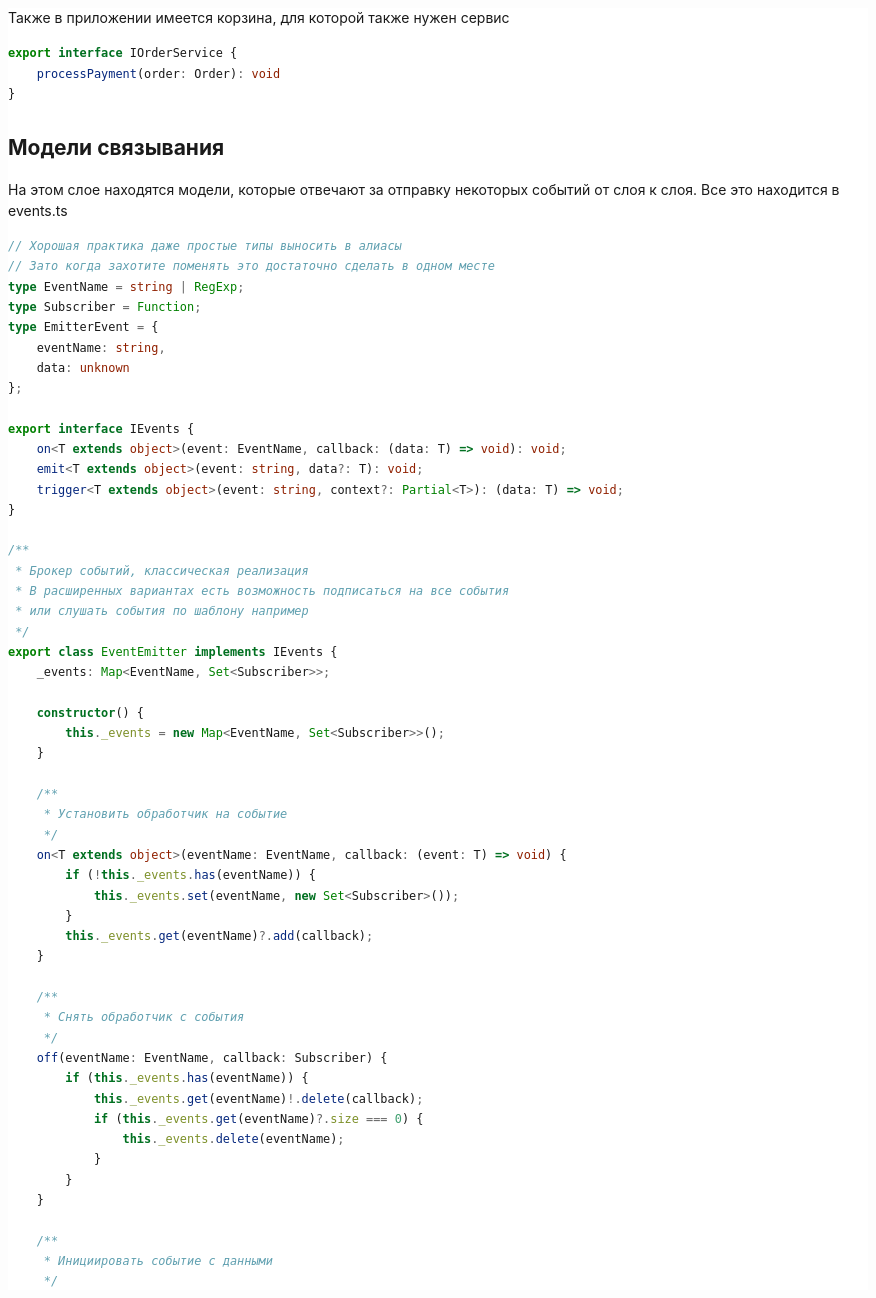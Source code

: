 Также в приложении имеется корзина, для которой также нужен сервис
```ts
export interface IOrderService {
	processPayment(order: Order): void
}
```

## Модели связывания
На этом слое находятся модели, которые отвечают за отправку некоторых событий от слоя к слоя. Все это находится в events.ts

```ts
// Хорошая практика даже простые типы выносить в алиасы
// Зато когда захотите поменять это достаточно сделать в одном месте
type EventName = string | RegExp;
type Subscriber = Function;
type EmitterEvent = {
    eventName: string,
    data: unknown
};

export interface IEvents {
    on<T extends object>(event: EventName, callback: (data: T) => void): void;
    emit<T extends object>(event: string, data?: T): void;
    trigger<T extends object>(event: string, context?: Partial<T>): (data: T) => void;
}

/**
 * Брокер событий, классическая реализация
 * В расширенных вариантах есть возможность подписаться на все события
 * или слушать события по шаблону например
 */
export class EventEmitter implements IEvents {
    _events: Map<EventName, Set<Subscriber>>;

    constructor() {
        this._events = new Map<EventName, Set<Subscriber>>();
    }

    /**
     * Установить обработчик на событие
     */
    on<T extends object>(eventName: EventName, callback: (event: T) => void) {
        if (!this._events.has(eventName)) {
            this._events.set(eventName, new Set<Subscriber>());
        }
        this._events.get(eventName)?.add(callback);
    }

    /**
     * Снять обработчик с события
     */
    off(eventName: EventName, callback: Subscriber) {
        if (this._events.has(eventName)) {
            this._events.get(eventName)!.delete(callback);
            if (this._events.get(eventName)?.size === 0) {
                this._events.delete(eventName);
            }
        }
    }

    /**
     * Инициировать событие с данными
     */
```